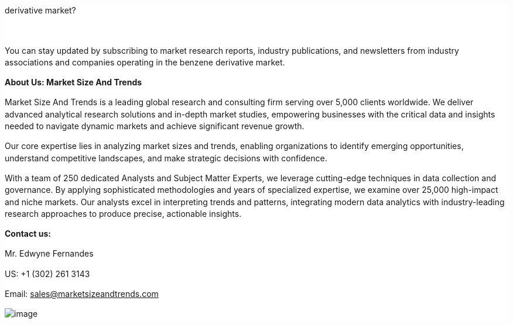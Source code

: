 derivative market?</h3>    <p>&nbsp;</p><p>You can stay updated by subscribing to market research reports, industry publications, and newsletters from industry associations and companies operating in the benzene derivative market.</p>  </li></ol></body></html></p><p><strong>About Us:&nbsp;Market Size And Trends</strong></p><p>Market Size And Trends&nbsp;is a leading global research and consulting firm serving over 5,000 clients worldwide. We deliver advanced analytical research solutions and in-depth market studies, empowering businesses with the critical data and insights needed to navigate dynamic markets and achieve significant revenue growth.</p><p>Our core expertise lies in analyzing market sizes and trends, enabling organizations to identify emerging opportunities, understand competitive landscapes, and make strategic decisions with confidence.</p><p>With a team of 250 dedicated Analysts and Subject Matter Experts, we leverage cutting-edge techniques in data collection and governance. By applying sophisticated methodologies and years of specialized expertise, we examine over 25,000 high-impact and niche markets. Our analysts excel in interpreting trends and patterns, integrating modern data analytics with industry-leading research approaches to produce precise, actionable insights.</p><p><strong>Contact us:</strong></p><p>Mr. Edwyne Fernandes</p><p>US: +1 (302) 261 3143</p><p>Email: <a href="mailto:sales@marketsizeandtrends.com">sales@marketsizeandtrends.com</a>&nbsp;</p>
![image](https://github.com/user-attachments/assets/c334953a-705d-4488-80a2-4351abb09a7d)
